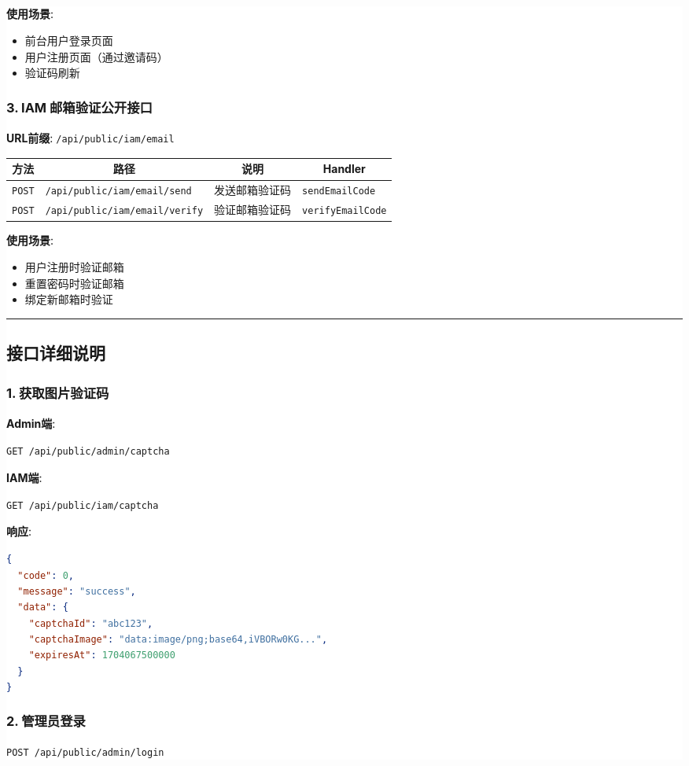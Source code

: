 **使用场景**:
- 前台用户登录页面
- 用户注册页面（通过邀请码）
- 验证码刷新

### 3. IAM 邮箱验证公开接口

**URL前缀**: `/api/public/iam/email`

| 方法 | 路径 | 说明 | Handler |
|------|------|------|---------|
| `POST` | `/api/public/iam/email/send` | 发送邮箱验证码 | `sendEmailCode` |
| `POST` | `/api/public/iam/email/verify` | 验证邮箱验证码 | `verifyEmailCode` |

**使用场景**:
- 用户注册时验证邮箱
- 重置密码时验证邮箱
- 绑定新邮箱时验证

---

## 接口详细说明

### 1. 获取图片验证码

**Admin端**:
```
GET /api/public/admin/captcha
```

**IAM端**:
```
GET /api/public/iam/captcha
```

**响应**:
```json
{
  "code": 0,
  "message": "success",
  "data": {
    "captchaId": "abc123",
    "captchaImage": "data:image/png;base64,iVBORw0KG...",
    "expiresAt": 1704067500000
  }
}
```

### 2. 管理员登录

```
POST /api/public/admin/login
```
